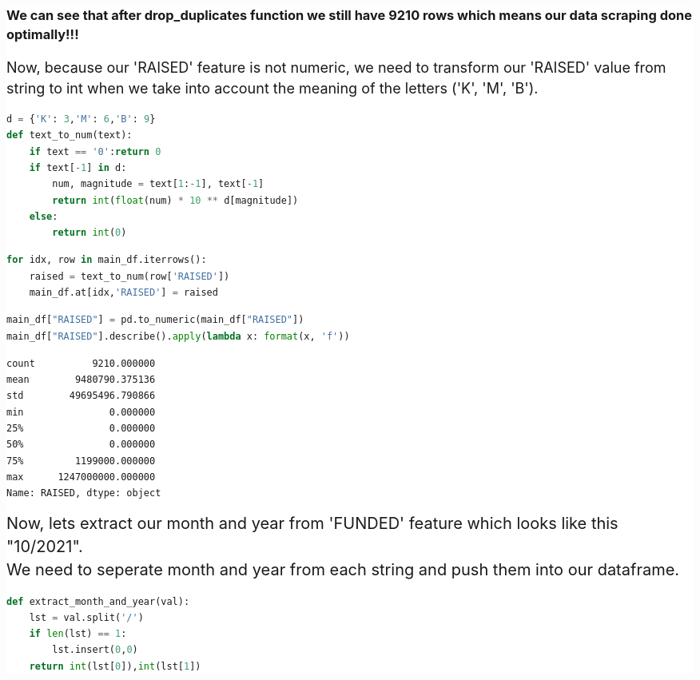

### We can see that after drop_duplicates function we still have 9210 rows which means our data scraping done optimally!!!

<div style="font-size: 18px">Now, because our 'RAISED' feature is not numeric, we need to transform our 'RAISED' value from string to int when we take into account the meaning of the letters ('K', 'M', 'B').</div>


```python
d = {'K': 3,'M': 6,'B': 9}
def text_to_num(text):
    if text == '0':return 0
    if text[-1] in d:
        num, magnitude = text[1:-1], text[-1]
        return int(float(num) * 10 ** d[magnitude])
    else:
        return int(0)
```


```python
for idx, row in main_df.iterrows():
    raised = text_to_num(row['RAISED'])
    main_df.at[idx,'RAISED'] = raised

```


```python
main_df["RAISED"] = pd.to_numeric(main_df["RAISED"])
main_df["RAISED"].describe().apply(lambda x: format(x, 'f'))
```




    count          9210.000000
    mean        9480790.375136
    std        49695496.790866
    min               0.000000
    25%               0.000000
    50%               0.000000
    75%         1199000.000000
    max      1247000000.000000
    Name: RAISED, dtype: object



<div style="font-size: 20px">
Now, lets extract our month and year from 'FUNDED' feature which looks like this "10/2021".</br>
We need to seperate month and year from each string and push them into our dataframe.</div>


```python
def extract_month_and_year(val):
    lst = val.split('/')
    if len(lst) == 1:
        lst.insert(0,0)
    return int(lst[0]),int(lst[1])

```
